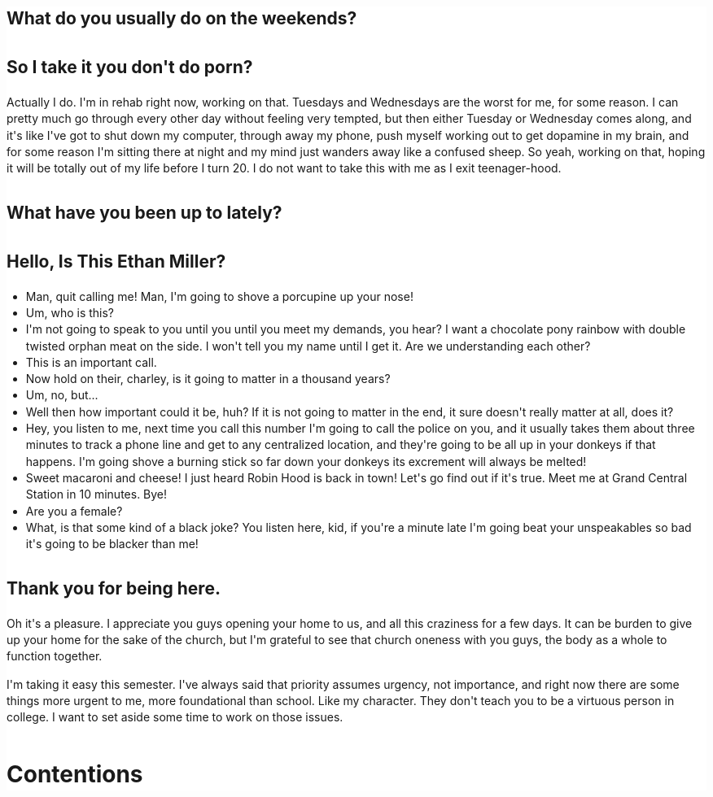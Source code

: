 ## What do you usually do on the weekends?

## So I take it you don't do porn?

Actually I do. I'm in rehab right now, working on that. Tuesdays and Wednesdays are the worst for me, for some reason. I can pretty much go through every other day without feeling very tempted, but then either Tuesday or Wednesday comes along, and it's like I've got to shut down my computer, through away my phone, push myself working out to get dopamine in my brain, and for some reason I'm sitting there at night and my mind just wanders away like a confused sheep. So yeah, working on that, hoping it will be totally out of my life before I turn 20. I do not want to take this with me as I exit teenager-hood.

## What have you been up to lately?

## Hello, Is This Ethan Miller?

* Man, quit calling me! Man, I'm going to shove a porcupine up your nose!
* Um, who is this?
* I'm not going to speak to you until you until you meet my demands, you hear? I want a chocolate pony rainbow with double twisted orphan meat on the side. I won't tell you my name until I get it. Are we understanding each other?
* This is an important call.
* Now hold on their, charley, is it going to matter in a thousand years?
* Um, no, but...
* Well then how important could it be, huh? If it is not going to matter in the end, it sure doesn't really matter at all, does it?
* Hey, you listen to me, next time you call this number I'm going to call the police on you, and it usually takes them about three minutes to track a phone line and get to any centralized location, and they're going to be all up in your donkeys if that happens. I'm going shove a burning stick so far down your donkeys its excrement will always be melted!
* Sweet macaroni and cheese! I just heard Robin Hood is back in town! Let's go find out if it's true. Meet me at Grand Central Station in 10 minutes. Bye!
* Are you a female?
* What, is that some kind of a black joke? You listen here, kid, if you're a minute late I'm going beat your unspeakables so bad it's going to be blacker than me!

## Thank you for being here.

Oh it's a pleasure. I appreciate you guys opening your home to us, and all this craziness for a few days. It can be burden to give up your home for the sake of the church, but I'm grateful to see that church oneness with you guys, the body as a whole to function together.

I'm taking it easy this semester. I've always said that priority assumes urgency, not importance, and right now there are some things more urgent to me, more foundational than school. Like my character. They don't teach you to be a virtuous person in college. I want to set aside some time to work on those issues.

# Contentions
